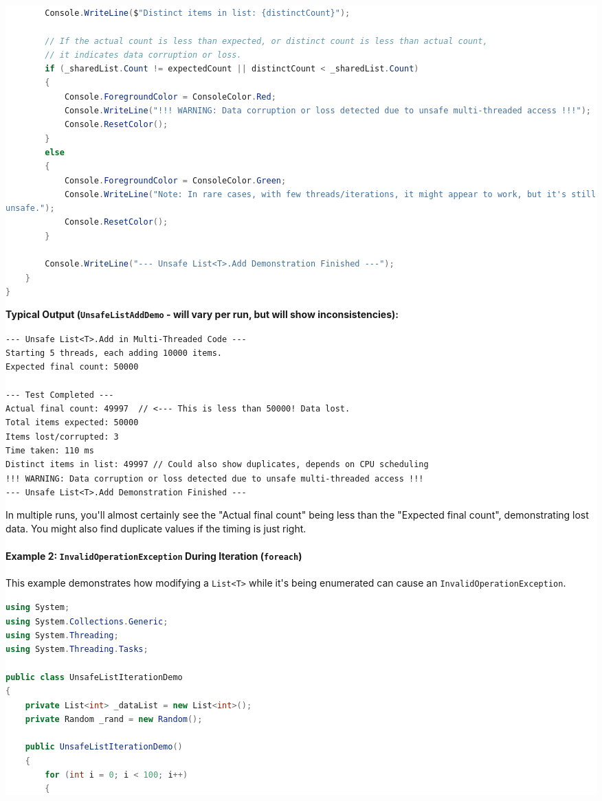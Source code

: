 ```csharp
        Console.WriteLine($"Distinct items in list: {distinctCount}");

        // If the actual count is less than expected, or distinct count is less than actual count,
        // it indicates data corruption or loss.
        if (_sharedList.Count != expectedCount || distinctCount < _sharedList.Count)
        {
            Console.ForegroundColor = ConsoleColor.Red;
            Console.WriteLine("!!! WARNING: Data corruption or loss detected due to unsafe multi-threaded access !!!");
            Console.ResetColor();
        }
        else
        {
            Console.ForegroundColor = ConsoleColor.Green;
            Console.WriteLine("Note: In rare cases, with few threads/iterations, it might appear to work, but it's still unsafe.");
            Console.ResetColor();
        }

        Console.WriteLine("--- Unsafe List<T>.Add Demonstration Finished ---");
    }
}
```

**Typical Output (`UnsafeListAddDemo` - will vary per run, but will show inconsistencies):**

```
--- Unsafe List<T>.Add in Multi-Threaded Code ---
Starting 5 threads, each adding 10000 items.
Expected final count: 50000

--- Test Completed ---
Actual final count: 49997  // <--- This is less than 50000! Data lost.
Total items expected: 50000
Items lost/corrupted: 3
Time taken: 110 ms
Distinct items in list: 49997 // Could also show duplicates, depends on CPU scheduling
!!! WARNING: Data corruption or loss detected due to unsafe multi-threaded access !!!
--- Unsafe List<T>.Add Demonstration Finished ---
```

In multiple runs, you'll almost certainly see the "Actual final count" being less than the "Expected final count", demonstrating lost data. You might also find duplicate values if the timing is just right.

#### Example 2: `InvalidOperationException` During Iteration (`foreach`)

This example demonstrates how modifying a `List<T>` while it's being enumerated can cause an `InvalidOperationException`.

```csharp
using System;
using System.Collections.Generic;
using System.Threading;
using System.Threading.Tasks;

public class UnsafeListIterationDemo
{
    private List<int> _dataList = new List<int>();
    private Random _rand = new Random();

    public UnsafeListIterationDemo()
    {
        for (int i = 0; i < 100; i++)
        {
```